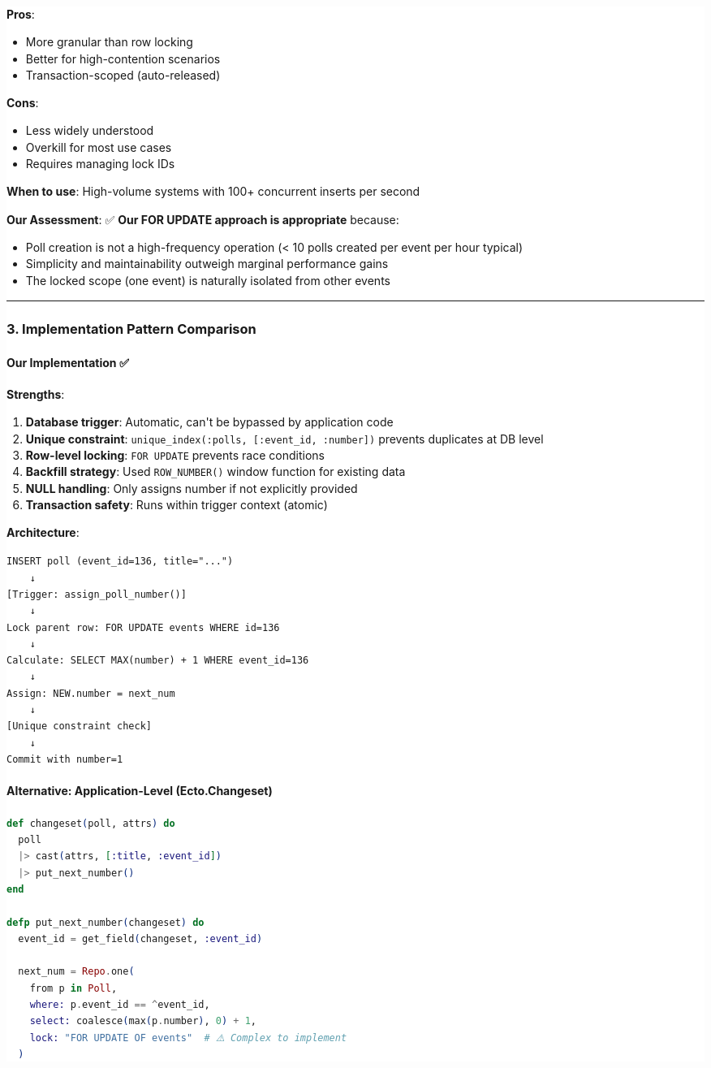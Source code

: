 **Pros**:
- More granular than row locking
- Better for high-contention scenarios
- Transaction-scoped (auto-released)

**Cons**:
- Less widely understood
- Overkill for most use cases
- Requires managing lock IDs

**When to use**: High-volume systems with 100+ concurrent inserts per second

**Our Assessment**: ✅ **Our FOR UPDATE approach is appropriate** because:
- Poll creation is not a high-frequency operation (< 10 polls created per event per hour typical)
- Simplicity and maintainability outweigh marginal performance gains
- The locked scope (one event) is naturally isolated from other events

---

### 3. Implementation Pattern Comparison

#### Our Implementation ✅

**Strengths**:
1. **Database trigger**: Automatic, can't be bypassed by application code
2. **Unique constraint**: `unique_index(:polls, [:event_id, :number])` prevents duplicates at DB level
3. **Row-level locking**: `FOR UPDATE` prevents race conditions
4. **Backfill strategy**: Used `ROW_NUMBER()` window function for existing data
5. **NULL handling**: Only assigns number if not explicitly provided
6. **Transaction safety**: Runs within trigger context (atomic)

**Architecture**:
```
INSERT poll (event_id=136, title="...")
    ↓
[Trigger: assign_poll_number()]
    ↓
Lock parent row: FOR UPDATE events WHERE id=136
    ↓
Calculate: SELECT MAX(number) + 1 WHERE event_id=136
    ↓
Assign: NEW.number = next_num
    ↓
[Unique constraint check]
    ↓
Commit with number=1
```

#### Alternative: Application-Level (Ecto.Changeset)

```elixir
def changeset(poll, attrs) do
  poll
  |> cast(attrs, [:title, :event_id])
  |> put_next_number()
end

defp put_next_number(changeset) do
  event_id = get_field(changeset, :event_id)

  next_num = Repo.one(
    from p in Poll,
    where: p.event_id == ^event_id,
    select: coalesce(max(p.number), 0) + 1,
    lock: "FOR UPDATE OF events"  # ⚠️ Complex to implement
  )
```